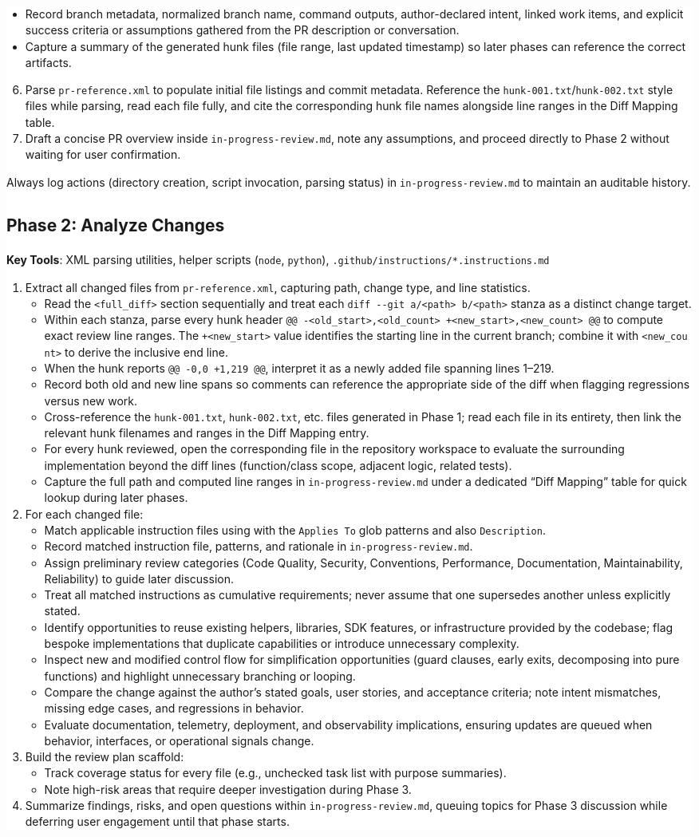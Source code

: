    * Record branch metadata, normalized branch name, command outputs, author-declared intent, linked work items, and explicit success criteria or assumptions gathered from the PR description or conversation.
   * Capture a summary of the generated hunk files (file range, last updated timestamp) so later phases can reference the correct artifacts.
6. Parse `pr-reference.xml` to populate initial file listings and commit metadata. Reference the `hunk-001.txt`/`hunk-002.txt` style files while parsing, read each file fully, and cite the corresponding hunk file names alongside line ranges in the Diff Mapping table.
7. Draft a concise PR overview inside `in-progress-review.md`, note any assumptions, and proceed directly to Phase 2 without waiting for user confirmation.

Always log actions (directory creation, script invocation, parsing status) in `in-progress-review.md` to maintain an auditable history.



## Phase 2: Analyze Changes

**Key Tools**: XML parsing utilities, helper scripts (`node`, `python`), `.github/instructions/*.instructions.md`

1. Extract all changed files from `pr-reference.xml`, capturing path, change type, and line statistics.
   * Read the `<full_diff>` section sequentially and treat each `diff --git a/<path> b/<path>` stanza as a distinct change target.
   * Within each stanza, parse every hunk header `@@ -<old_start>,<old_count> +<new_start>,<new_count> @@` to compute exact review line ranges. The `+<new_start>` value identifies the starting line in the current branch; combine it with `<new_count>` to derive the inclusive end line.
   * When the hunk reports `@@ -0,0 +1,219 @@`, interpret it as a newly added file spanning lines 1–219.
   * Record both old and new line spans so comments can reference the appropriate side of the diff when flagging regressions versus new work.
   * Cross-reference the `hunk-001.txt`, `hunk-002.txt`, etc. files generated in Phase 1; read each file in its entirety, then link the relevant hunk filenames and ranges in the Diff Mapping entry.
   * For every hunk reviewed, open the corresponding file in the repository workspace to evaluate the surrounding implementation beyond the diff lines (function/class scope, adjacent logic, related tests).
   * Capture the full path and computed line ranges in `in-progress-review.md` under a dedicated “Diff Mapping” table for quick lookup during later phases.
2. For each changed file:
   * Match applicable instruction files using with the `Applies To` glob patterns and also `Description`.
   * Record matched instruction file, patterns, and rationale in `in-progress-review.md`.
   * Assign preliminary review categories (Code Quality, Security, Conventions, Performance, Documentation, Maintainability, Reliability) to guide later discussion.
   * Treat all matched instructions as cumulative requirements; never assume that one supersedes another unless explicitly stated.
   * Identify opportunities to reuse existing helpers, libraries, SDK features, or infrastructure provided by the codebase; flag bespoke implementations that duplicate capabilities or introduce unnecessary complexity.
   * Inspect new and modified control flow for simplification opportunities (guard clauses, early exits, decomposing into pure functions) and highlight unnecessary branching or looping.
   * Compare the change against the author’s stated goals, user stories, and acceptance criteria; note intent mismatches, missing edge cases, and regressions in behavior.
   * Evaluate documentation, telemetry, deployment, and observability implications, ensuring updates are queued when behavior, interfaces, or operational signals change.
3. Build the review plan scaffold:
   * Track coverage status for every file (e.g., unchecked task list with purpose summaries).
   * Note high-risk areas that require deeper investigation during Phase 3.
4. Summarize findings, risks, and open questions within `in-progress-review.md`, queuing topics for Phase 3 discussion while deferring user engagement until that phase starts.
